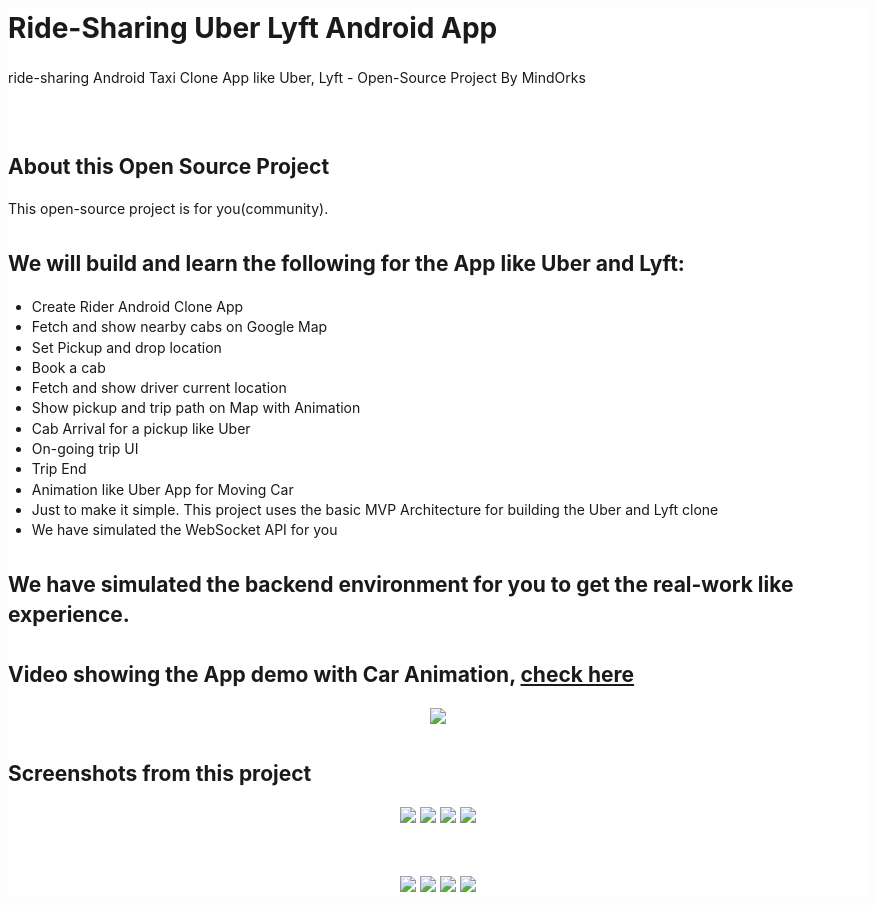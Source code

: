 # Ride-Sharing Uber Lyft Android App
ride-sharing Android Taxi Clone App like Uber, Lyft - Open-Source Project By MindOrks


<br>

## About this Open Source Project
This open-source project is for you(community). 

## We will build and learn the following for the App like Uber and Lyft:
* Create Rider Android Clone App
* Fetch and show nearby cabs on Google Map
* Set Pickup and drop location
* Book a cab
* Fetch and show driver current location
* Show pickup and trip path on Map with Animation
* Cab Arrival for a pickup like Uber
* On-going trip UI
* Trip End
* Animation like Uber App for Moving Car
* Just to make it simple. This project uses the basic MVP Architecture for building the Uber and Lyft clone
* We have simulated the WebSocket API for you 

## We have simulated the backend environment for you to get the real-work like experience.

## Video showing the App demo with Car Animation, [check here](https://www.youtube.com/watch?v=xn3BOf8uOgc)
<a href="https://www.youtube.com/watch?v=xn3BOf8uOgc" target="_blank">
<p align="center">
    <img src="https://raw.githubusercontent.com/MindorksOpenSource/ridesharing-uber-lyft-app/master/assets/video-app-demo.png">
</p>
</a>

## Screenshots from this project

<p align="center">
  <img src="https://raw.githubusercontent.com/MindorksOpenSource/ridesharing-uber-lyft-app/master/assets/nearby-cabs.png" width="200">
  <img src="https://raw.githubusercontent.com/MindorksOpenSource/ridesharing-uber-lyft-app/master/assets/pickup-drop-location.png" width="200">
  <img src="https://raw.githubusercontent.com/MindorksOpenSource/ridesharing-uber-lyft-app/master/assets/pickup-drop-location-both-filled.png" width="200">
  <img src="https://raw.githubusercontent.com/MindorksOpenSource/ridesharing-uber-lyft-app/master/assets/request-cab-button.png" width="200">
</p>
<br>
<p align="center">
  <img src="https://raw.githubusercontent.com/MindorksOpenSource/ridesharing-uber-lyft-app/master/assets/cab-is-booked.png" width="200">
  <img src="https://raw.githubusercontent.com/MindorksOpenSource/ridesharing-uber-lyft-app/master/assets/cab-is-arriving.png" width="200">
  <img src="https://raw.githubusercontent.com/MindorksOpenSource/ridesharing-uber-lyft-app/master/assets/on-trip.png" width="200">
  <img src="https://raw.githubusercontent.com/MindorksOpenSource/ridesharing-uber-lyft-app/master/assets/trip-end.png" width="200">
</p>

